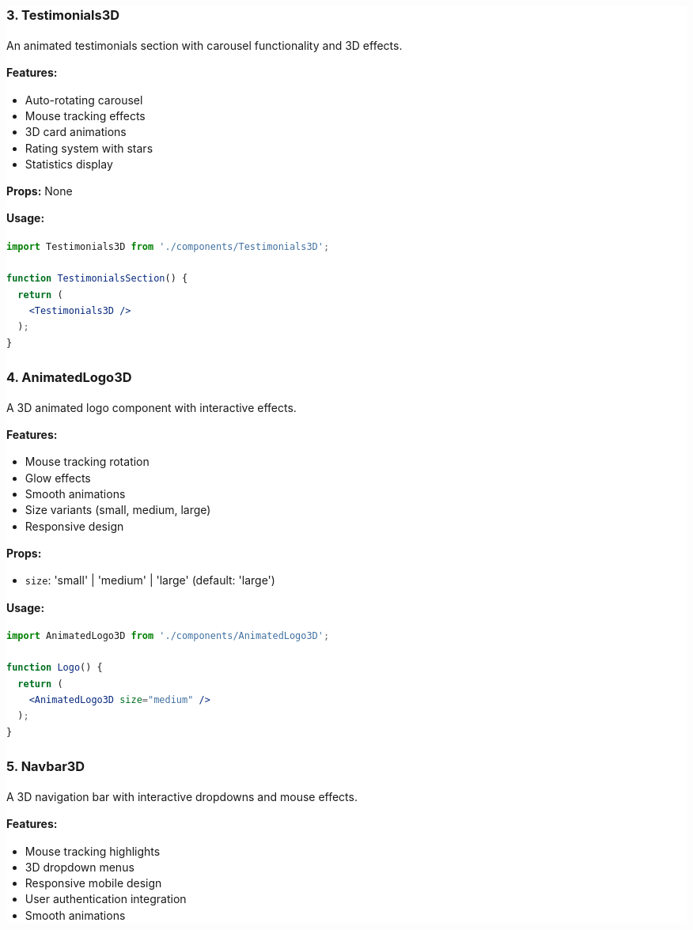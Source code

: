 ### 3. Testimonials3D
An animated testimonials section with carousel functionality and 3D effects.

**Features:**
- Auto-rotating carousel
- Mouse tracking effects
- 3D card animations
- Rating system with stars
- Statistics display

**Props:**
None

**Usage:**
```jsx
import Testimonials3D from './components/Testimonials3D';

function TestimonialsSection() {
  return (
    <Testimonials3D />
  );
}
```

### 4. AnimatedLogo3D
A 3D animated logo component with interactive effects.

**Features:**
- Mouse tracking rotation
- Glow effects
- Smooth animations
- Size variants (small, medium, large)
- Responsive design

**Props:**
- `size`: 'small' | 'medium' | 'large' (default: 'large')

**Usage:**
```jsx
import AnimatedLogo3D from './components/AnimatedLogo3D';

function Logo() {
  return (
    <AnimatedLogo3D size="medium" />
  );
}
```

### 5. Navbar3D
A 3D navigation bar with interactive dropdowns and mouse effects.

**Features:**
- Mouse tracking highlights
- 3D dropdown menus
- Responsive mobile design
- User authentication integration
- Smooth animations
